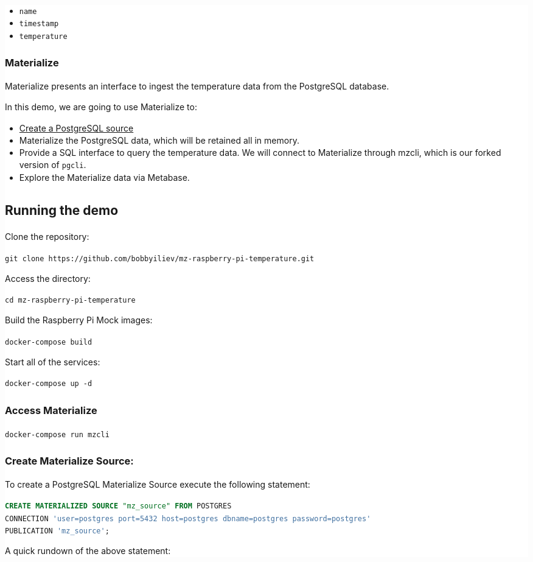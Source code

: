 * `name`
* `timestamp`
* `temperature`

### Materialize

Materialize presents an interface to ingest the temperature data from the PostgreSQL database.

In this demo, we are going to use Materialize to:

* [Create a PostgreSQL source](https://materialize.com/docs/sql/create-source/postgres/)
* Materialize the PostgreSQL data, which will be retained all in memory.
* Provide a SQL interface to query the temperature data. We will connect to Materialize through mzcli, which is our forked version of `pgcli`.
* Explore the Materialize data via Metabase.

## Running the demo

Clone the repository:

```
git clone https://github.com/bobbyiliev/mz-raspberry-pi-temperature.git
```

Access the directory:

```
cd mz-raspberry-pi-temperature
```

Build the Raspberry Pi Mock images:

```
docker-compose build
```

Start all of the services:

```
docker-compose up -d
```

### Access Materialize

```
docker-compose run mzcli
```

### Create Materialize Source:

To create a PostgreSQL Materialize Source execute the following statement:

```sql
CREATE MATERIALIZED SOURCE "mz_source" FROM POSTGRES
CONNECTION 'user=postgres port=5432 host=postgres dbname=postgres password=postgres'
PUBLICATION 'mz_source';
```

A quick rundown of the above statement:
